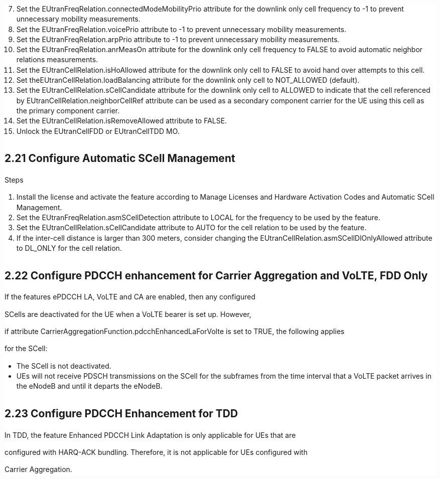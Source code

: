 7. Set the EUtranFreqRelation.connectedModeMobilityPrio attribute for the downlink only cell frequency to -1 to prevent unnecessary mobility measurements.
8. Set the EUtranFreqRelation.voicePrio attribute to -1 to prevent unnecessary mobility measurements.
9. Set the EUtranFreqRelation.arpPrio attribute to -1 to prevent unnecessary mobility measurements.
10. Set the EUtranFreqRelation.anrMeasOn attribute for the downlink only cell frequency to FALSE to avoid automatic neighbor relations measurements.
11. Set the EUtranCellRelation.isHoAllowed attribute for the downlink only cell to FALSE to avoid hand over attempts to this cell.
12. Set theEUtranCellRelation.loadBalancing attribute for the downlink only cell to NOT\_ALLOWED (default).
13. Set the EUtranCellRelation.sCellCandidate attribute for the downlink only cell to ALLOWED to indicate that the cell referenced by EUtranCellRelation.neighborCellRef attribute can be used as a secondary component carrier for the UE using this cell as the primary component carrier.
14. Set the EUtranCellRelation.isRemoveAllowed attribute to FALSE.
15. Unlock the EUtranCellFDD or EUtranCellTDD MO.

## 2.21 Configure Automatic SCell Management

Steps

1. Install the license and activate the feature according to Manage Licenses and Hardware Activation Codes and Automatic SCell Management.
2. Set the EUtranFreqRelation.asmSCellDetection attribute to LOCAL for the frequency to be used by the feature.
3. Set the EUtranCellRelation.sCellCandidate attribute to AUTO for the cell relation to be used by the feature.
4. If the inter-cell distance is larger than 300 meters, consider changing the EUtranCellRelation.asmSCellDlOnlyAllowed attribute to DL\_ONLY for the cell relation.

## 2.22 Configure PDCCH enhancement for Carrier Aggregation and VoLTE, FDD Only

If the features ePDCCH LA, VoLTE and CA are enabled, then any configured

SCells are deactivated for the UE when a VoLTE bearer is set up. However,

if attribute CarrierAggregationFunction.pdcchEnhancedLaForVolte is set to TRUE, the following applies

for the SCell:

- The SCell is not deactivated.
- UEs will not receive PDSCH transmissions on the SCell for the subframes from the time interval that a VoLTE packet arrives in the eNodeB and until it departs the eNodeB.

## 2.23 Configure PDCCH Enhancement for TDD

In TDD, the feature Enhanced PDCCH Link Adaptation is only applicable for UEs that are

configured with HARQ-ACK bundling. Therefore, it is not applicable for UEs configured with

Carrier Aggregation.

